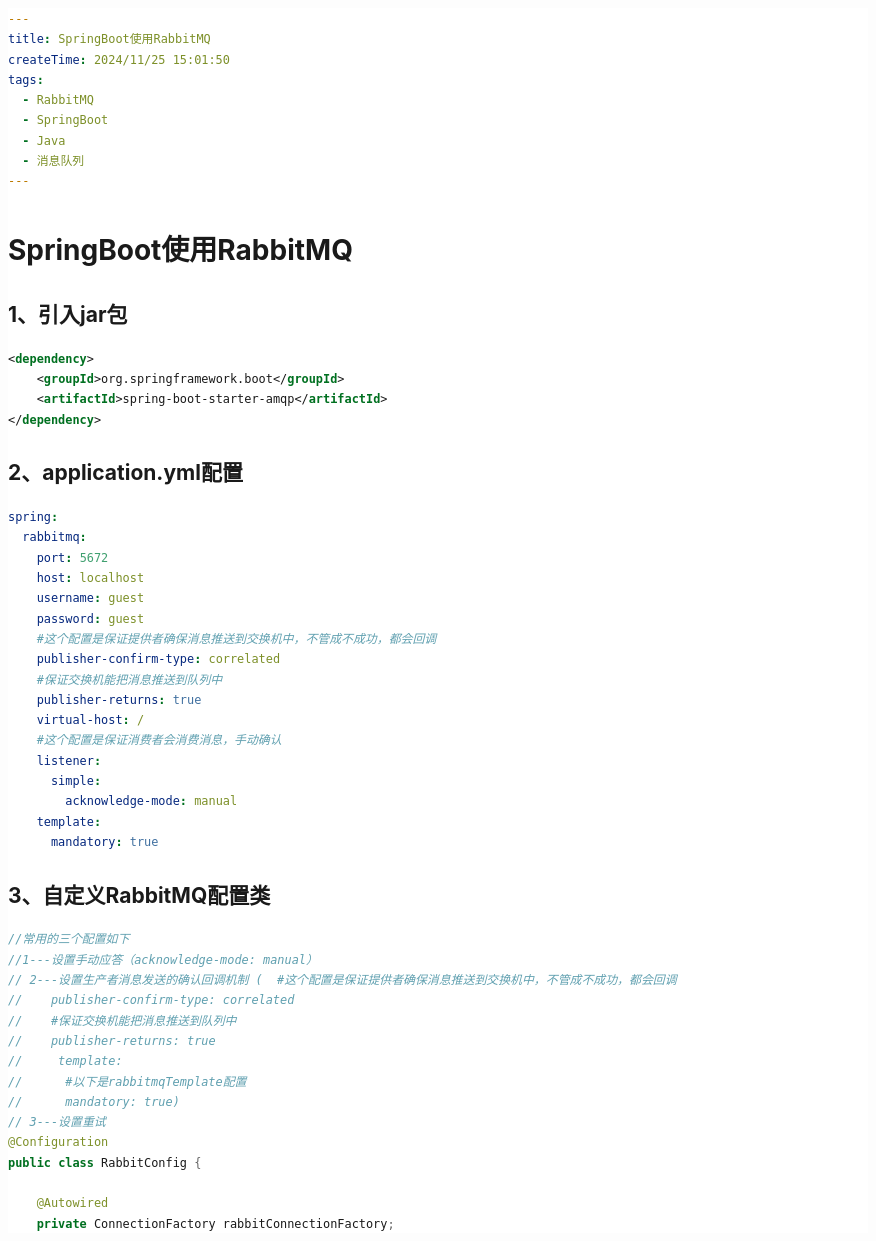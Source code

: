 ```yaml
---
title: SpringBoot使用RabbitMQ
createTime: 2024/11/25 15:01:50
tags:
  - RabbitMQ
  - SpringBoot
  - Java
  - 消息队列
---
```

# SpringBoot使用RabbitMQ

## 1、引入jar包

```xml
<dependency>
    <groupId>org.springframework.boot</groupId>
    <artifactId>spring-boot-starter-amqp</artifactId>
</dependency>
```

## 2、application.yml配置

```yaml
spring:
  rabbitmq:
    port: 5672
    host: localhost
    username: guest
    password: guest
    #这个配置是保证提供者确保消息推送到交换机中，不管成不成功，都会回调
    publisher-confirm-type: correlated
    #保证交换机能把消息推送到队列中
    publisher-returns: true
    virtual-host: /
    #这个配置是保证消费者会消费消息，手动确认
    listener:
      simple:
        acknowledge-mode: manual
    template:
      mandatory: true
```

## 3、自定义RabbitMQ配置类

```java
//常用的三个配置如下
//1---设置手动应答（acknowledge-mode: manual）
// 2---设置生产者消息发送的确认回调机制 (  #这个配置是保证提供者确保消息推送到交换机中，不管成不成功，都会回调
//    publisher-confirm-type: correlated
//    #保证交换机能把消息推送到队列中
//    publisher-returns: true
//     template:
//      #以下是rabbitmqTemplate配置
//      mandatory: true)
// 3---设置重试
@Configuration
public class RabbitConfig {

    @Autowired
    private ConnectionFactory rabbitConnectionFactory;
```